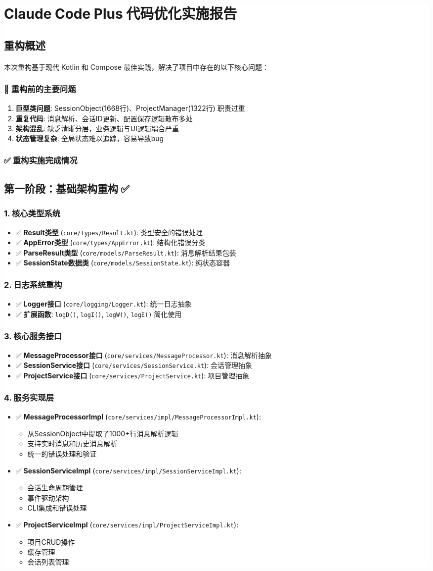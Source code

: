 # Claude Code Plus 代码优化实施报告

## 重构概述

本次重构基于现代 Kotlin 和 Compose 最佳实践，解决了项目中存在的以下核心问题：

### 🎯 **重构前的主要问题**

1. **巨型类问题**: SessionObject(1668行)、ProjectManager(1322行) 职责过重
2. **重复代码**: 消息解析、会话ID更新、配置保存逻辑散布多处
3. **架构混乱**: 缺乏清晰分层，业务逻辑与UI逻辑耦合严重
4. **状态管理复杂**: 全局状态难以追踪，容易导致bug

### ✅ **重构实施完成情况**

## 第一阶段：基础架构重构 ✅

### 1. 核心类型系统

- ✅ **Result类型** (`core/types/Result.kt`): 类型安全的错误处理
- ✅ **AppError类型** (`core/types/AppError.kt`): 结构化错误分类
- ✅ **ParseResult类型** (`core/models/ParseResult.kt`): 消息解析结果包装
- ✅ **SessionState数据类** (`core/models/SessionState.kt`): 纯状态容器

### 2. 日志系统重构

- ✅ **Logger接口** (`core/logging/Logger.kt`): 统一日志抽象
- ✅ **扩展函数**: `logD()`, `logI()`, `logW()`, `logE()` 简化使用

### 3. 核心服务接口

- ✅ **MessageProcessor接口** (`core/services/MessageProcessor.kt`): 消息解析抽象
- ✅ **SessionService接口** (`core/services/SessionService.kt`): 会话管理抽象  
- ✅ **ProjectService接口** (`core/services/ProjectService.kt`): 项目管理抽象

### 4. 服务实现层

- ✅ **MessageProcessorImpl** (`core/services/impl/MessageProcessorImpl.kt`): 
  - 从SessionObject中提取了1000+行消息解析逻辑
  - 支持实时消息和历史消息解析
  - 统一的错误处理和验证
  
- ✅ **SessionServiceImpl** (`core/services/impl/SessionServiceImpl.kt`):
  - 会话生命周期管理
  - 事件驱动架构
  - CLI集成和错误处理
  
- ✅ **ProjectServiceImpl** (`core/services/impl/ProjectServiceImpl.kt`):
  - 项目CRUD操作
  - 缓存管理
  - 会话列表管理
